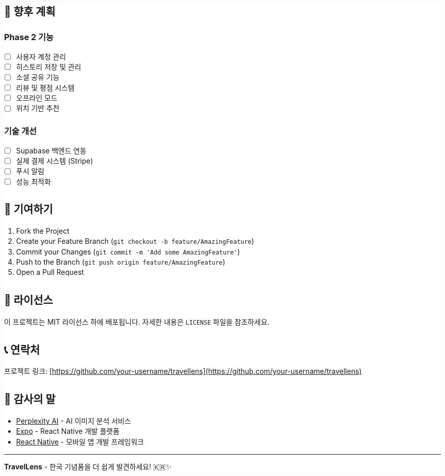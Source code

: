 ## 🔮 향후 계획

### Phase 2 기능
- [ ] 사용자 계정 관리
- [ ] 히스토리 저장 및 관리
- [ ] 소셜 공유 기능
- [ ] 리뷰 및 평점 시스템
- [ ] 오프라인 모드
- [ ] 위치 기반 추천

### 기술 개선
- [ ] Supabase 백엔드 연동
- [ ] 실제 결제 시스템 (Stripe)
- [ ] 푸시 알림
- [ ] 성능 최적화

## 🤝 기여하기

1. Fork the Project
2. Create your Feature Branch (`git checkout -b feature/AmazingFeature`)
3. Commit your Changes (`git commit -m 'Add some AmazingFeature'`)
4. Push to the Branch (`git push origin feature/AmazingFeature`)
5. Open a Pull Request

## 📄 라이선스

이 프로젝트는 MIT 라이선스 하에 배포됩니다. 자세한 내용은 `LICENSE` 파일을 참조하세요.

## 📞 연락처

프로젝트 링크: [https://github.com/your-username/travellens](https://github.com/your-username/travellens)

## 🙏 감사의 말

- [Perplexity AI](https://www.perplexity.ai/) - AI 이미지 분석 서비스
- [Expo](https://expo.dev/) - React Native 개발 플랫폼
- [React Native](https://reactnative.dev/) - 모바일 앱 개발 프레임워크

---

**TravelLens** - 한국 기념품을 더 쉽게 발견하세요! 🇰🇷✨
